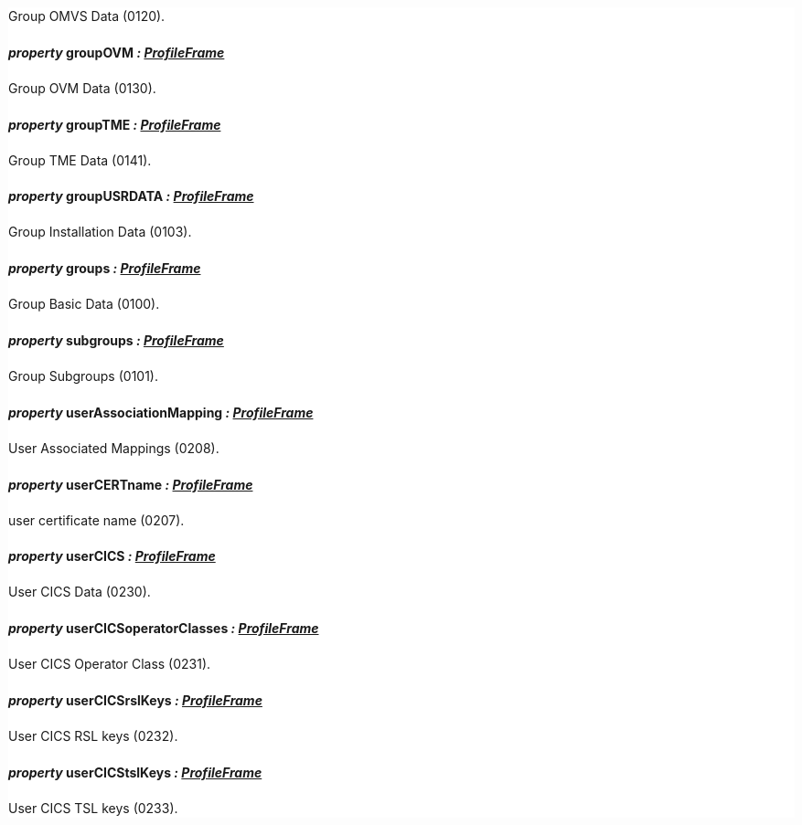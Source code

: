 Group OMVS Data (0120).

#### *property* groupOVM *: [ProfileFrame](#pyracf.profile_frame.ProfileFrame)*

Group OVM Data (0130).

#### *property* groupTME *: [ProfileFrame](#pyracf.profile_frame.ProfileFrame)*

Group TME Data (0141).

#### *property* groupUSRDATA *: [ProfileFrame](#pyracf.profile_frame.ProfileFrame)*

Group Installation Data (0103).

#### *property* groups *: [ProfileFrame](#pyracf.profile_frame.ProfileFrame)*

Group Basic Data (0100).

#### *property* subgroups *: [ProfileFrame](#pyracf.profile_frame.ProfileFrame)*

Group Subgroups (0101).

#### *property* userAssociationMapping *: [ProfileFrame](#pyracf.profile_frame.ProfileFrame)*

User Associated Mappings (0208).

#### *property* userCERTname *: [ProfileFrame](#pyracf.profile_frame.ProfileFrame)*

user certificate name (0207).

#### *property* userCICS *: [ProfileFrame](#pyracf.profile_frame.ProfileFrame)*

User CICS Data (0230).

#### *property* userCICSoperatorClasses *: [ProfileFrame](#pyracf.profile_frame.ProfileFrame)*

User CICS Operator Class (0231).

#### *property* userCICSrslKeys *: [ProfileFrame](#pyracf.profile_frame.ProfileFrame)*

User CICS RSL keys (0232).

#### *property* userCICStslKeys *: [ProfileFrame](#pyracf.profile_frame.ProfileFrame)*

User CICS TSL keys (0233).
